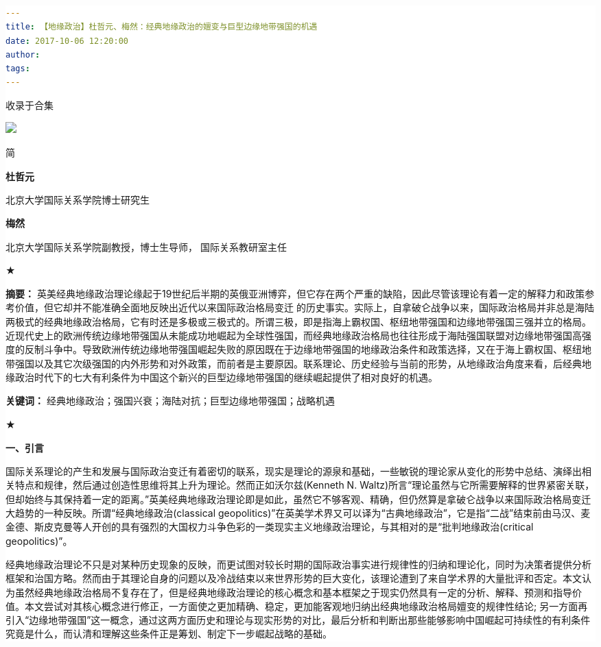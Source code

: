 ```yaml
---
title: 【地缘政治】杜哲元、梅然：经典地缘政治的嬗变与巨型边缘地带强国的机遇
date: 2017-10-06 12:20:00
author: 
tags: 
---
```



收录于合集

![](/images/3973/2.gif)

  

  

简

 **杜哲元**

北京大学国际关系学院博士研究生

 **梅然**

北京大学国际关系学院副教授，博士生导师， 国际关系教研室主任

  

★

 **摘要：**
英美经典地缘政治理论缘起于19世纪后半期的英俄亚洲博弈，但它存在两个严重的缺陷，因此尽管该理论有着一定的解释力和政策参考价值，但它却并不能准确全面地反映出近代以来国际政治格局变迁
的历史事实。实际上，自拿破仑战争以来，国际政治格局并非总是海陆两极式的经典地缘政治格局，它有时还是多极或三极式的。所谓三极，即是指海上霸权国、枢纽地带强国和边缘地带强国三强并立的格局。近现代史上的欧洲传统边缘地带强国从未能成功地崛起为全球性强国，而经典地缘政治格局也往往形成于海陆强国联盟对边缘地带强国高强度的反制斗争中。导致欧洲传统边缘地带强国崛起失败的原因既在于边缘地带强国的地缘政治条件和政策选择，又在于海上霸权国、枢纽地带强国以及其它次级强国的内外形势和对外政策，而前者是主要原因。联系理论、历史经验与当前的形势，从地缘政治角度来看，后经典地缘政治时代下的七大有利条件为中国这个新兴的巨型边缘地带强国的继续崛起提供了相对良好的机遇。

 **关键词：** 经典地缘政治；强国兴衰；海陆对抗；巨型边缘地带强国；战略机遇

  

★

 **一、引言**

国际关系理论的产生和发展与国际政治变迁有着密切的联系，现实是理论的源泉和基础，一些敏锐的理论家从变化的形势中总结、演绎出相关特点和规律，然后通过创造性思维将其上升为理论。然而正如沃尔兹(Kenneth
N.
Waltz)所言“理论虽然与它所需要解释的世界紧密关联，但却始终与其保持着一定的距离。”英美经典地缘政治理论即是如此，虽然它不够客观、精确，但仍然算是拿破仑战争以来国际政治格局变迁大趋势的一种反映。所谓“经典地缘政治(classical
geopolitics)”在英美学术界又可以译为“古典地缘政治”，它是指“二战”结束前由马汉、麦金德、斯皮克曼等人开创的具有强烈的大国权力斗争色彩的一类现实主义地缘政治理论，与其相对的是“批判地缘政治(critical
geopolitics)”。

经典地缘政治理论不只是对某种历史现象的反映，而更试图对较长时期的国际政治事实进行规律性的归纳和理论化，同时为决策者提供分析框架和治国方略。然而由于其理论自身的问题以及冷战结束以来世界形势的巨大变化，该理论遭到了来自学术界的大量批评和否定。本文认为虽然经典地缘政治格局不复存在了，但是经典地缘政治理论的核心概念和基本框架之于现实仍然具有一定的分析、解释、预测和指导价值。本文尝试对其核心概念进行修正，一方面使之更加精确、稳定，更加能客观地归纳出经典地缘政治格局嬗变的规律性结论;
另一方面再引入“边缘地带强国”这一概念，通过这两方面历史和理论与现实形势的对比，最后分析和判断出那些能够影响中国崛起可持续性的有利条件究竟是什么，而认清和理解这些条件正是筹划、制定下一步崛起战略的基础。
